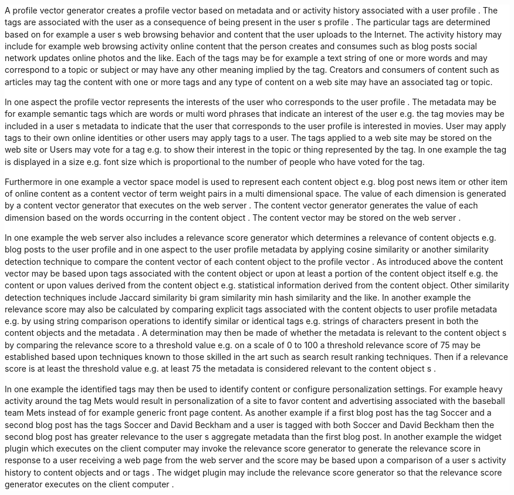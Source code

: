 A profile vector generator creates a profile vector based on metadata and or activity history associated with a user profile . The tags are associated with the user as a consequence of being present in the user s profile . The particular tags are determined based on for example a user s web browsing behavior and content that the user uploads to the Internet. The activity history may include for example web browsing activity online content that the person creates and consumes such as blog posts social network updates online photos and the like. Each of the tags may be for example a text string of one or more words and may correspond to a topic or subject or may have any other meaning implied by the tag. Creators and consumers of content such as articles may tag the content with one or more tags and any type of content on a web site may have an associated tag or topic.

In one aspect the profile vector represents the interests of the user who corresponds to the user profile . The metadata may be for example semantic tags which are words or multi word phrases that indicate an interest of the user e.g. the tag movies may be included in a user s metadata to indicate that the user that corresponds to the user profile is interested in movies. User may apply tags to their own online identities or other users may apply tags to a user. The tags applied to a web site may be stored on the web site or Users may vote for a tag e.g. to show their interest in the topic or thing represented by the tag. In one example the tag is displayed in a size e.g. font size which is proportional to the number of people who have voted for the tag.

Furthermore in one example a vector space model is used to represent each content object e.g. blog post news item or other item of online content as a content vector of term weight pairs in a multi dimensional space. The value of each dimension is generated by a content vector generator that executes on the web server . The content vector generator generates the value of each dimension based on the words occurring in the content object . The content vector may be stored on the web server .

In one example the web server also includes a relevance score generator which determines a relevance of content objects e.g. blog posts to the user profile and in one aspect to the user profile metadata by applying cosine similarity or another similarity detection technique to compare the content vector of each content object to the profile vector . As introduced above the content vector may be based upon tags associated with the content object or upon at least a portion of the content object itself e.g. the content or upon values derived from the content object e.g. statistical information derived from the content object. Other similarity detection techniques include Jaccard similarity bi gram similarity min hash similarity and the like. In another example the relevance score may also be calculated by comparing explicit tags associated with the content objects to user profile metadata e.g. by using string comparison operations to identify similar or identical tags e.g. strings of characters present in both the content objects and the metadata . A determination may then be made of whether the metadata is relevant to the content object s by comparing the relevance score to a threshold value e.g. on a scale of 0 to 100 a threshold relevance score of 75 may be established based upon techniques known to those skilled in the art such as search result ranking techniques. Then if a relevance score is at least the threshold value e.g. at least 75 the metadata is considered relevant to the content object s .

In one example the identified tags may then be used to identify content or configure personalization settings. For example heavy activity around the tag Mets would result in personalization of a site to favor content and advertising associated with the baseball team Mets instead of for example generic front page content. As another example if a first blog post has the tag Soccer and a second blog post has the tags Soccer and David Beckham and a user is tagged with both Soccer and David Beckham then the second blog post has greater relevance to the user s aggregate metadata than the first blog post. In another example the widget plugin which executes on the client computer may invoke the relevance score generator to generate the relevance score in response to a user receiving a web page from the web server and the score may be based upon a comparison of a user s activity history to content objects and or tags . The widget plugin may include the relevance score generator so that the relevance score generator executes on the client computer .
